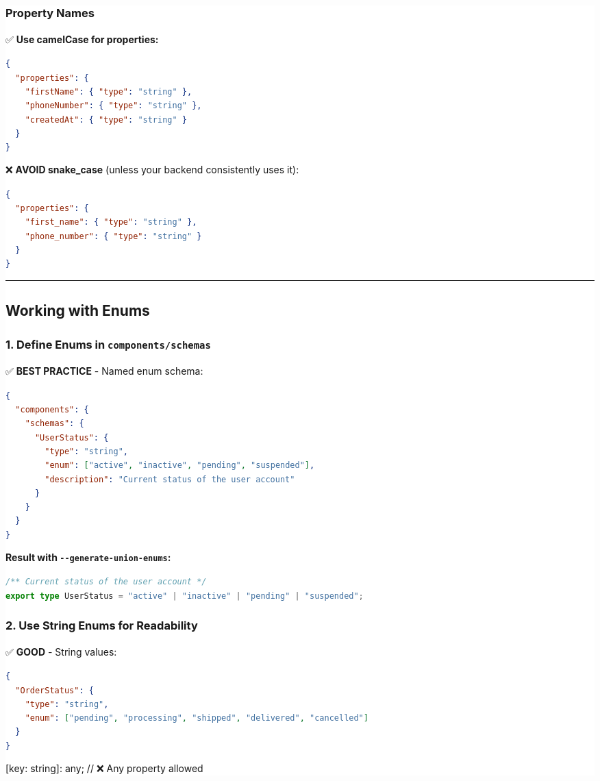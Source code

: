 ### Property Names

✅ **Use camelCase for properties:**
```json
{
  "properties": {
    "firstName": { "type": "string" },
    "phoneNumber": { "type": "string" },
    "createdAt": { "type": "string" }
  }
}
```

❌ **AVOID snake_case** (unless your backend consistently uses it):
```json
{
  "properties": {
    "first_name": { "type": "string" },
    "phone_number": { "type": "string" }
  }
}
```

---

## Working with Enums

### 1. Define Enums in `components/schemas`

✅ **BEST PRACTICE** - Named enum schema:
```json
{
  "components": {
    "schemas": {
      "UserStatus": {
        "type": "string",
        "enum": ["active", "inactive", "pending", "suspended"],
        "description": "Current status of the user account"
      }
    }
  }
}
```

**Result with `--generate-union-enums`:**
```typescript
/** Current status of the user account */
export type UserStatus = "active" | "inactive" | "pending" | "suspended";
```

### 2. Use String Enums for Readability

✅ **GOOD** - String values:
```json
{
  "OrderStatus": {
    "type": "string",
    "enum": ["pending", "processing", "shipped", "delivered", "cancelled"]
  }
}
```


  [key: string]: any;  // ❌ Any property allowed